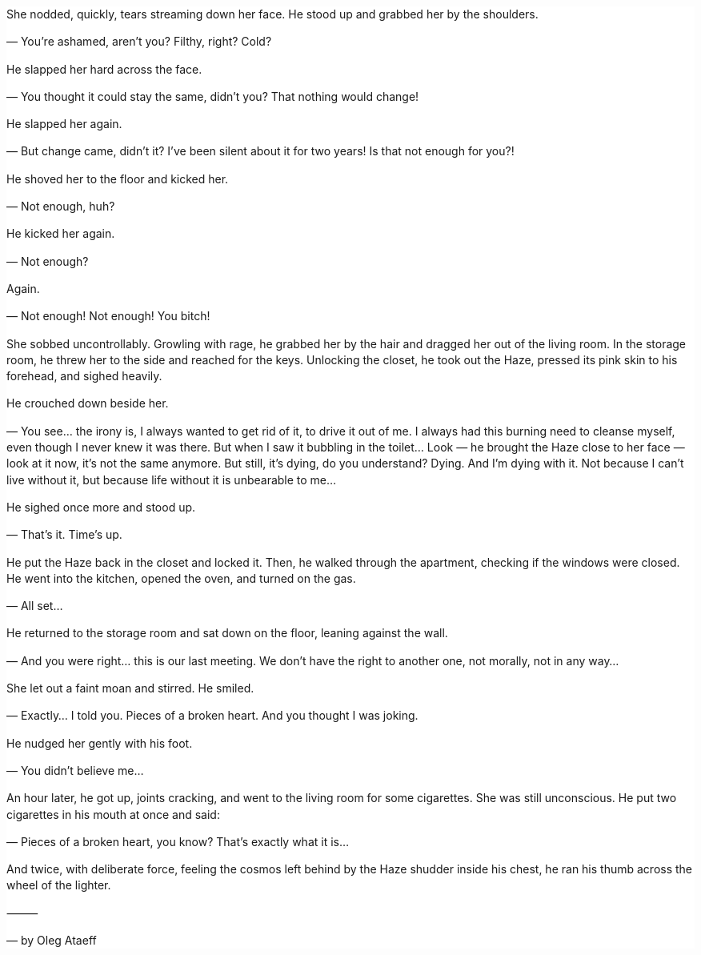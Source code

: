 She nodded, quickly, tears streaming down her face. He stood up and grabbed her by the shoulders.  

— You’re ashamed, aren’t you? Filthy, right? Cold?  

He slapped her hard across the face.  

— You thought it could stay the same, didn’t you? That nothing would change!  

He slapped her again.  

— But change came, didn’t it? I’ve been silent about it for two years! Is that not enough for you?!  

He shoved her to the floor and kicked her.  

— Not enough, huh?  

He kicked her again.  

— Not enough?  

Again.  

— Not enough! Not enough! You bitch!  

She sobbed uncontrollably. Growling with rage, he grabbed her by the hair and dragged her out of the living room. In the storage room, he threw her to the side and reached for the keys. Unlocking the closet, he took out the Haze, pressed its pink skin to his forehead, and sighed heavily.  

He crouched down beside her.  

— You see… the irony is, I always wanted to get rid of it, to drive it out of me. I always had this burning need to cleanse myself, even though I never knew it was there. But when I saw it bubbling in the toilet… Look — he brought the Haze close to her face — look at it now, it’s not the same anymore. But still, it’s dying, do you understand? Dying. And I’m dying with it. Not because I can’t live without it, but because life without it is unbearable to me…  

He sighed once more and stood up.  

— That’s it. Time’s up.  

He put the Haze back in the closet and locked it. Then, he walked through the apartment, checking if the windows were closed. He went into the kitchen, opened the oven, and turned on the gas.  

— All set…  

He returned to the storage room and sat down on the floor, leaning against the wall.  

— And you were right… this is our last meeting. We don’t have the right to another one, not morally, not in any way…  

She let out a faint moan and stirred. He smiled.  

— Exactly… I told you. Pieces of a broken heart. And you thought I was joking.  

He nudged her gently with his foot.  

— You didn’t believe me…  

An hour later, he got up, joints cracking, and went to the living room for some cigarettes. She was still unconscious. He put two cigarettes in his mouth at once and said:  

— Pieces of a broken heart, you know? That’s exactly what it is…  

And twice, with deliberate force, feeling the cosmos left behind by the Haze shudder inside his chest, he ran his thumb across the wheel of the lighter.  
  
⸻

— by Oleg Ataeff

